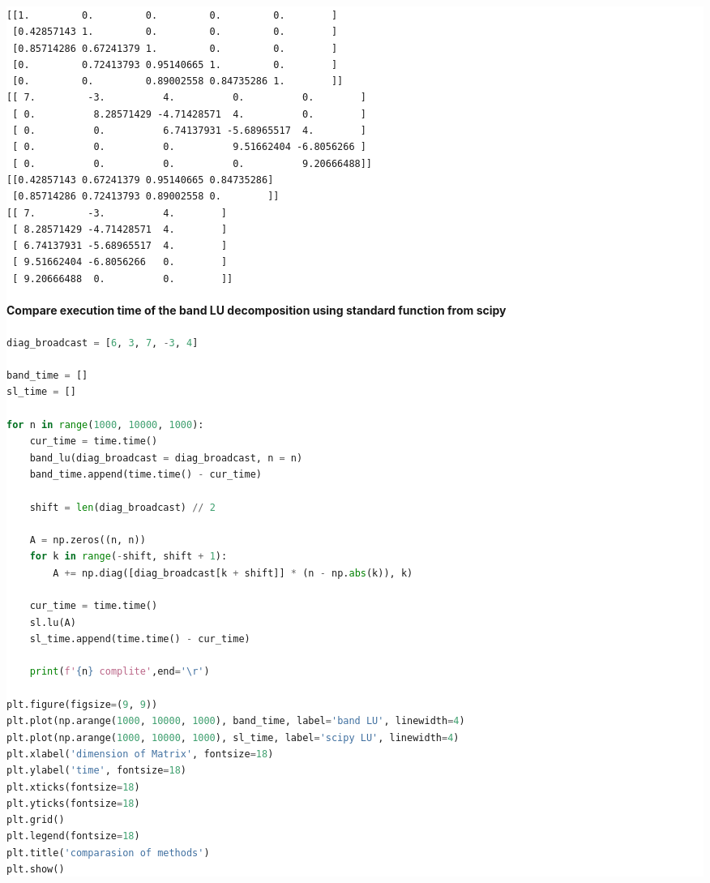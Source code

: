     [[1.         0.         0.         0.         0.        ]
     [0.42857143 1.         0.         0.         0.        ]
     [0.85714286 0.67241379 1.         0.         0.        ]
     [0.         0.72413793 0.95140665 1.         0.        ]
     [0.         0.         0.89002558 0.84735286 1.        ]]
    [[ 7.         -3.          4.          0.          0.        ]
     [ 0.          8.28571429 -4.71428571  4.          0.        ]
     [ 0.          0.          6.74137931 -5.68965517  4.        ]
     [ 0.          0.          0.          9.51662404 -6.8056266 ]
     [ 0.          0.          0.          0.          9.20666488]]
    [[0.42857143 0.67241379 0.95140665 0.84735286]
     [0.85714286 0.72413793 0.89002558 0.        ]]
    [[ 7.         -3.          4.        ]
     [ 8.28571429 -4.71428571  4.        ]
     [ 6.74137931 -5.68965517  4.        ]
     [ 9.51662404 -6.8056266   0.        ]
     [ 9.20666488  0.          0.        ]]
    

#### Compare execution time of the band LU decomposition using standard function from scipy



```python
diag_broadcast = [6, 3, 7, -3, 4]

band_time = []
sl_time = []

for n in range(1000, 10000, 1000):
    cur_time = time.time()
    band_lu(diag_broadcast = diag_broadcast, n = n)
    band_time.append(time.time() - cur_time)

    shift = len(diag_broadcast) // 2

    A = np.zeros((n, n))
    for k in range(-shift, shift + 1):
        A += np.diag([diag_broadcast[k + shift]] * (n - np.abs(k)), k)

    cur_time = time.time()
    sl.lu(A)
    sl_time.append(time.time() - cur_time)

    print(f'{n} complite',end='\r')

plt.figure(figsize=(9, 9))
plt.plot(np.arange(1000, 10000, 1000), band_time, label='band LU', linewidth=4)
plt.plot(np.arange(1000, 10000, 1000), sl_time, label='scipy LU', linewidth=4)
plt.xlabel('dimension of Matrix', fontsize=18)
plt.ylabel('time', fontsize=18)
plt.xticks(fontsize=18)
plt.yticks(fontsize=18)
plt.grid()
plt.legend(fontsize=18)
plt.title('comparasion of methods')
plt.show()


```
